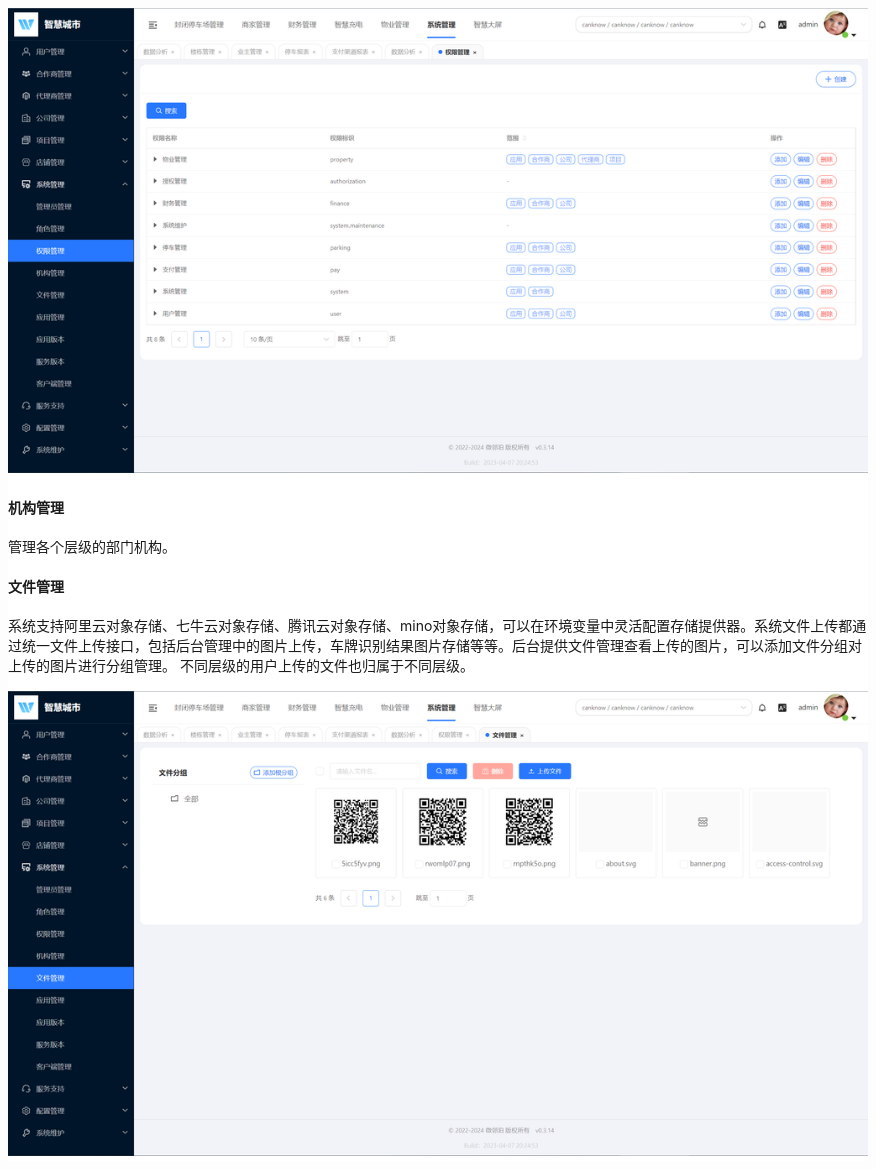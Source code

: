 ![img_13.png](./img_13.png)

#### 机构管理
管理各个层级的部门机构。

#### 文件管理
系统支持阿里云对象存储、七牛云对象存储、腾讯云对象存储、mino对象存储，可以在环境变量中灵活配置存储提供器。系统文件上传都通过统一文件上传接口，包括后台管理中的图片上传，车牌识别结果图片存储等等。后台提供文件管理查看上传的图片，可以添加文件分组对上传的图片进行分组管理。
不同层级的用户上传的文件也归属于不同层级。

![img_14.png](./img_14.png)
